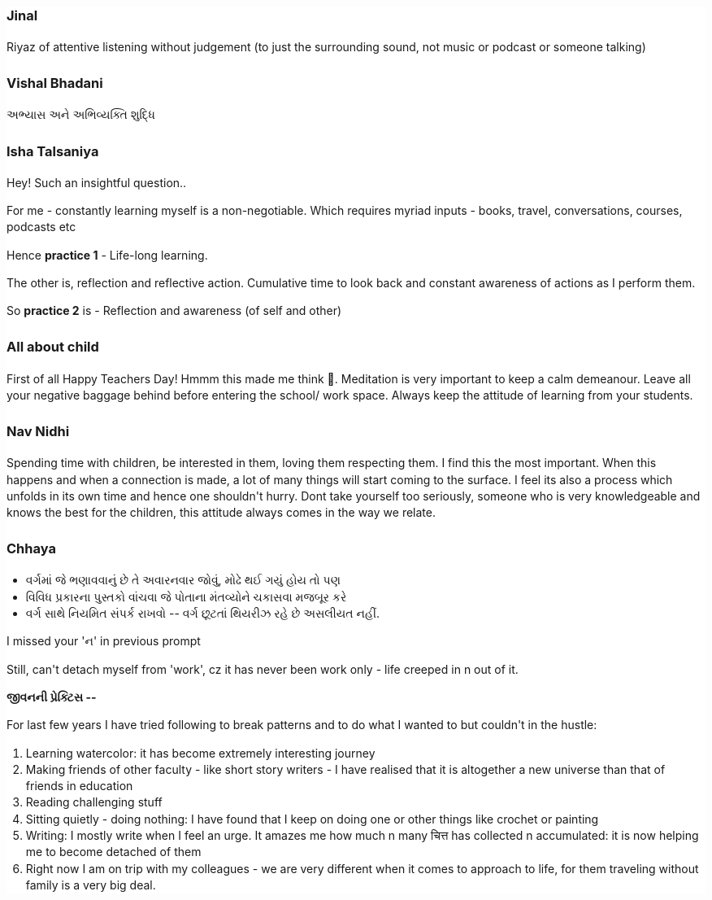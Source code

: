 ### Jinal

Riyaz of attentive listening without judgement (to just the surrounding sound, not music or podcast or someone talking)

### Vishal Bhadani

અભ્યાસ અને અભિવ્યક્તિ શુદ્ધિ

### Isha Talsaniya

Hey! Such an insightful question..

For me - constantly learning myself is a non-negotiable.
Which requires myriad inputs - books, travel, conversations, courses, podcasts etc

Hence **practice 1** - Life-long learning.

The other is, reflection and reflective action.
Cumulative time to look back and constant awareness of actions as I perform them.

So **practice 2** is - Reflection and awareness (of self and other)

### All about child

First of all Happy Teachers Day! Hmmm this made me think 🤔. Meditation is very important to keep a calm demeanour. Leave all your negative baggage behind before entering the school/ work space. Always keep the attitude of learning from your students.

### Nav Nidhi

Spending time with children, be interested in them, loving them respecting them. I find this the most important. When this happens and when a connection is made, a lot of many things will start coming to the surface. I feel its also a process which unfolds in its own time and hence one shouldn't hurry. Dont take yourself too seriously, someone who is very knowledgeable and knows the best for the children, this attitude always comes in the way we relate.

### Chhaya

- વર્ગમાં જે ભણાવવાનું છે તે અવારનવાર જોવું, મોઢે થઈ ગયું હોય તો પણ
- વિવિધ પ્રકારના પુસ્તકો વાંચવા જે પોતાના મંતવ્યોને ચકાસવા મજબૂર કરે
- વર્ગ સાથે નિયમિત સંપર્ક રાખવો -- વર્ગ છૂટતાં થિયરીઝ રહે છે અસલીયત નહીં.

I missed your 'ન' in previous prompt

Still, can't detach myself from 'work', cz it has never been work only - life creeped in n out of it.

**જીવનની પ્રેક્ટિસ --**

For last few years I have tried following to break patterns and to do what I wanted to but couldn't in the hustle:

1. Learning watercolor: it has become extremely interesting journey
2. Making friends of other faculty - like short story writers - I have realised that it is altogether a new universe than that of friends in education
3. Reading challenging stuff
4. Sitting quietly - doing nothing: I have found that I keep on doing one or other things like crochet or painting
5. Writing: I mostly write when I feel an urge. It amazes me how much n many चित्त has collected n accumulated: it is now helping me to become detached of them
6. Right now I am on trip with my colleagues - we are very different when it comes to approach to life, for them traveling without family is a very big deal.
